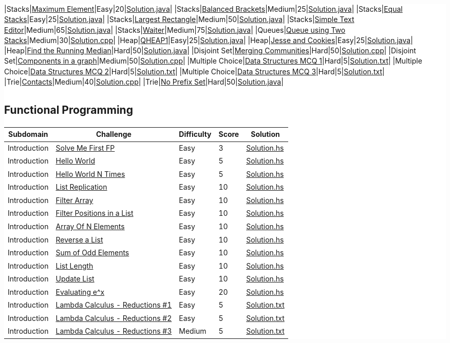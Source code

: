 |Stacks|[Maximum Element](https://www.hackerrank.com/challenges/maximum-element)|Easy|20|[Solution.java](Data%20Structures/Stacks/Maximum%20Element/Solution.java)|
|Stacks|[Balanced Brackets](https://www.hackerrank.com/challenges/balanced-brackets)|Medium|25|[Solution.java](Data%20Structures/Stacks/Balanced%20Brackets/Solution.java)|
|Stacks|[Equal Stacks](https://www.hackerrank.com/challenges/equal-stacks)|Easy|25|[Solution.java](Data%20Structures/Stacks/Equal%20Stacks/Solution.java)|
|Stacks|[Largest Rectangle](https://www.hackerrank.com/challenges/largest-rectangle)|Medium|50|[Solution.java](Data%20Structures/Stacks/Largest%20Rectangle/Solution.java)|
|Stacks|[Simple Text Editor](https://www.hackerrank.com/challenges/simple-text-editor)|Medium|65|[Solution.java](Data%20Structures/Stacks/Simple%20Text%20Editor/Solution.java)|
|Stacks|[Waiter](https://www.hackerrank.com/challenges/waiter)|Medium|75|[Solution.java](Data%20Structures/Stacks/Waiter/Solution.java)|
|Queues|[Queue using Two Stacks](https://www.hackerrank.com/challenges/queue-using-two-stacks)|Medium|30|[Solution.cpp](Data%20Structures/Queues/Queue%20using%20Two%20Stacks/Solution.cpp)|
|Heap|[QHEAP1](https://www.hackerrank.com/challenges/qheap1)|Easy|25|[Solution.java](Data%20Structures/Heap/QHEAP1/Solution.java)|
|Heap|[Jesse and Cookies](https://www.hackerrank.com/challenges/jesse-and-cookies)|Easy|25|[Solution.java](Data%20Structures/Heap/Jesse%20and%20Cookies/Solution.java)|
|Heap|[Find the Running Median](https://www.hackerrank.com/challenges/find-the-running-median)|Hard|50|[Solution.java](Data%20Structures/Heap/Find%20the%20Running%20Median/Solution.java)|
|Disjoint Set|[Merging Communities](https://www.hackerrank.com/challenges/merging-communities)|Hard|50|[Solution.cpp](Data%20Structures/Disjoint%20Set/Merging%20Communities/Solution.cpp)|
|Disjoint Set|[Components in a graph](https://www.hackerrank.com/challenges/components-in-graph)|Medium|50|[Solution.cpp](Data%20Structures/Disjoint%20Set/Components%20in%20a%20graph/Solution.cpp)|
|Multiple Choice|[Data Structures MCQ 1](https://www.hackerrank.com/challenges/how-well-do-you-know-trees)|Hard|5|[Solution.txt](Data%20Structures/Multiple%20Choice/%20Data%20Structures%20MCQ%201/Solution.txt)|
|Multiple Choice|[Data Structures MCQ 2](https://www.hackerrank.com/challenges/are-you-an-expert-on-data-structures)|Hard|5|[Solution.txt](Data%20Structures/Multiple%20Choice/%20Data%20Structures%20MCQ%202/Solution.txt)|
|Multiple Choice|[Data Structures MCQ 3](https://www.hackerrank.com/challenges/are-you-an-expert-on-data-structures-1)|Hard|5|[Solution.txt](Data%20Structures/Multiple%20Choice/%20Data%20Structures%20MCQ%203/Solution.txt)|
|Trie|[Contacts](https://www.hackerrank.com/challenges/contacts)|Medium|40|[Solution.cpp](Data%20Structures/Trie/Contacts/Solution.cpp)|
|Trie|[No Prefix Set](https://www.hackerrank.com/challenges/no-prefix-set)|Hard|50|[Solution.java](Data%20Structures/Trie/No%20Prefix%20Set/Solution.java)|


## Functional Programming
|Subdomain|Challenge|Difficulty|Score|Solution|
|-|-|-|-|-|
|Introduction|[Solve Me First FP](https://www.hackerrank.com/challenges/fp-solve-me-first)|Easy|3|[Solution.hs](Functional%20Programming/Introduction/Solve%20Me%20First%20FP/Solution.hs)|
|Introduction|[Hello World](https://www.hackerrank.com/challenges/fp-hello-world)|Easy|5|[Solution.hs](Functional%20Programming/Introduction/Hello%20World/Solution.hs)|
|Introduction|[Hello World N Times](https://www.hackerrank.com/challenges/fp-hello-world-n-times)|Easy|5|[Solution.hs](Functional%20Programming/Introduction/Hello%20World%20N%20Times/Solution.hs)|
|Introduction|[List Replication](https://www.hackerrank.com/challenges/fp-list-replication)|Easy|10|[Solution.hs](Functional%20Programming/Introduction/List%20Replication/Solution.hs)|
|Introduction|[Filter Array](https://www.hackerrank.com/challenges/fp-filter-array)|Easy|10|[Solution.hs](Functional%20Programming/Introduction/Filter%20Array/Solution.hs)|
|Introduction|[Filter Positions in a List](https://www.hackerrank.com/challenges/fp-filter-positions-in-a-list)|Easy|10|[Solution.hs](Functional%20Programming/Introduction/Filter%20Positions%20in%20a%20List/Solution.hs)|
|Introduction|[Array Of N Elements](https://www.hackerrank.com/challenges/fp-array-of-n-elements)|Easy|10|[Solution.hs](Functional%20Programming/Introduction/Array%20Of%20N%20Elements/Solution.hs)|
|Introduction|[Reverse a List](https://www.hackerrank.com/challenges/fp-reverse-a-list)|Easy|10|[Solution.hs](Functional%20Programming/Introduction/Reverse%20a%20List/Solution.hs)|
|Introduction|[Sum of Odd Elements](https://www.hackerrank.com/challenges/fp-sum-of-odd-elements)|Easy|10|[Solution.hs](Functional%20Programming/Introduction/Sum%20of%20Odd%20Elements/Solution.hs)|
|Introduction|[List Length](https://www.hackerrank.com/challenges/fp-list-length)|Easy|10|[Solution.hs](Functional%20Programming/Introduction/List%20Length/Solution.hs)|
|Introduction|[Update List](https://www.hackerrank.com/challenges/fp-update-list)|Easy|10|[Solution.hs](Functional%20Programming/Introduction/Update%20List/Solution.hs)|
|Introduction|[Evaluating e^x](https://www.hackerrank.com/challenges/eval-ex)|Easy|20|[Solution.hs](Functional%20Programming/Introduction/Evaluating%20ex/Solution.hs)|
|Introduction|[Lambda Calculus - Reductions #1](https://www.hackerrank.com/challenges/lambda-calculus-reductions-1)|Easy|5|[Solution.txt](Functional%20Programming/Introduction/Lambda%20Calculus%20-%20Reductions%201/Solution.txt)|
|Introduction|[Lambda Calculus - Reductions #2](https://www.hackerrank.com/challenges/lambda-calculus-reductions-2)|Easy|5|[Solution.txt](Functional%20Programming/Introduction/Lambda%20Calculus%20-%20Reductions%202/Solution.txt)|
|Introduction|[Lambda Calculus - Reductions #3](https://www.hackerrank.com/challenges/lambda-calculus-reductions-3)|Medium|5|[Solution.txt](Functional%20Programming/Introduction/Lambda%20Calculus%20-%20Reductions%203/Solution.txt)|